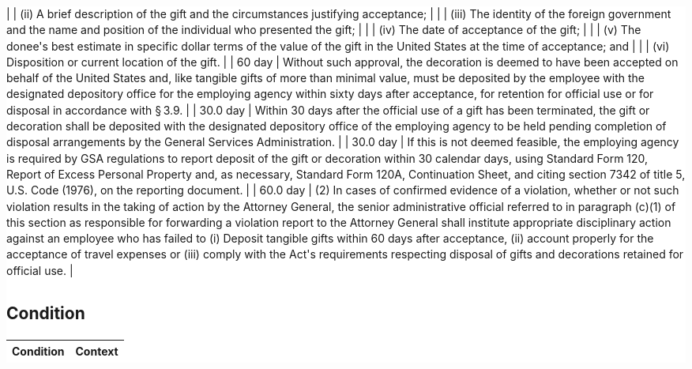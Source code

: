 |            |             (ii) A brief description of the gift and the circumstances justifying acceptance;                                                                                                                                                                                                                                                                                                                                                                                                                                                                                                                                           |
|            |             (iii) The identity of the foreign government and the name and position of the individual who presented the gift;                                                                                                                                                                                                                                                                                                                                                                                                                                                                                                            |
|            |             (iv) The date of acceptance of the gift;                                                                                                                                                                                                                                                                                                                                                                                                                                                                                                                                                                                    |
|            |             (v) The donee's best estimate in specific dollar terms of the value of the gift in the United States at the time of acceptance; and                                                                                                                                                                                                                                                                                                                                                                                                                                                                                         |
|            |             (vi) Disposition or current location of the gift.                                                                                                                                                                                                                                                                                                                                                                                                                                                                                                                                                                           |
| 60 day     | Without such approval, the decoration is deemed to have been accepted on behalf of the United States and, like tangible gifts of more than minimal value, must be deposited by the employee with the designated depository office for the employing agency within sixty days after acceptance, for retention for official use or for disposal in accordance with &#167;&#8201;3.9.                                                                                                                                                                                                                                                      |
| 30.0 day   | Within 30 days after the official use of a gift has been terminated, the gift or decoration shall be deposited with the designated depository office of the employing agency to be held pending completion of disposal arrangements by the General Services Administration.                                                                                                                                                                                                                                                                                                                                                             |
| 30.0 day   | If this is not deemed feasible, the employing agency is required by GSA regulations to report deposit of the gift or decoration within 30 calendar days, using Standard Form 120, Report of Excess Personal Property and, as necessary, Standard Form 120A, Continuation Sheet, and citing section 7342 of title 5, U.S. Code (1976), on the reporting document.                                                                                                                                                                                                                                                                        |
| 60.0 day   | (2) In cases of confirmed evidence of a violation, whether or not such violation results in the taking of action by the Attorney General, the senior administrative official referred to in paragraph (c)(1) of this section as responsible for forwarding a violation report to the Attorney General shall institute appropriate disciplinary action against an employee who has failed to (i) Deposit tangible gifts within 60 days after acceptance, (ii) account properly for the acceptance of travel expenses or (iii) comply with the Act's requirements respecting disposal of gifts and decorations retained for official use. |


## Condition

| Condition   | Context                                                                                                     |
|:------------|:------------------------------------------------------------------------------------------------------------|